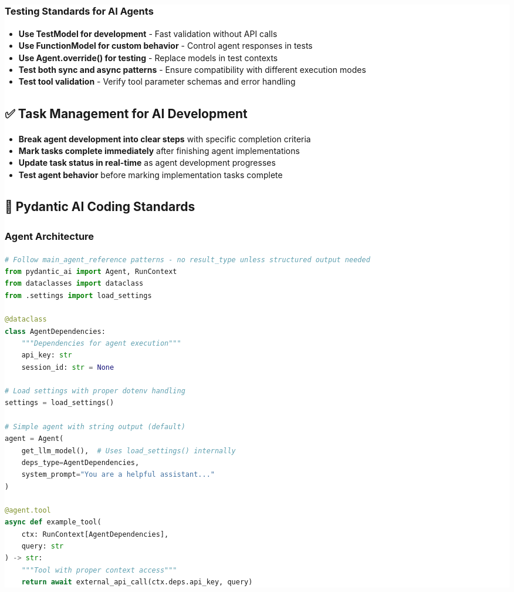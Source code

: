 ### Testing Standards for AI Agents
- **Use TestModel for development** - Fast validation without API calls
- **Use FunctionModel for custom behavior** - Control agent responses in tests
- **Use Agent.override() for testing** - Replace models in test contexts
- **Test both sync and async patterns** - Ensure compatibility with different execution modes
- **Test tool validation** - Verify tool parameter schemas and error handling

## ✅ Task Management for AI Development

- **Break agent development into clear steps** with specific completion criteria
- **Mark tasks complete immediately** after finishing agent implementations
- **Update task status in real-time** as agent development progresses
- **Test agent behavior** before marking implementation tasks complete

## 📎 Pydantic AI Coding Standards

### Agent Architecture
```python
# Follow main_agent_reference patterns - no result_type unless structured output needed
from pydantic_ai import Agent, RunContext
from dataclasses import dataclass
from .settings import load_settings

@dataclass
class AgentDependencies:
    """Dependencies for agent execution"""
    api_key: str
    session_id: str = None

# Load settings with proper dotenv handling
settings = load_settings()

# Simple agent with string output (default)
agent = Agent(
    get_llm_model(),  # Uses load_settings() internally
    deps_type=AgentDependencies,
    system_prompt="You are a helpful assistant..."
)

@agent.tool
async def example_tool(
    ctx: RunContext[AgentDependencies], 
    query: str
) -> str:
    """Tool with proper context access"""
    return await external_api_call(ctx.deps.api_key, query)
```
